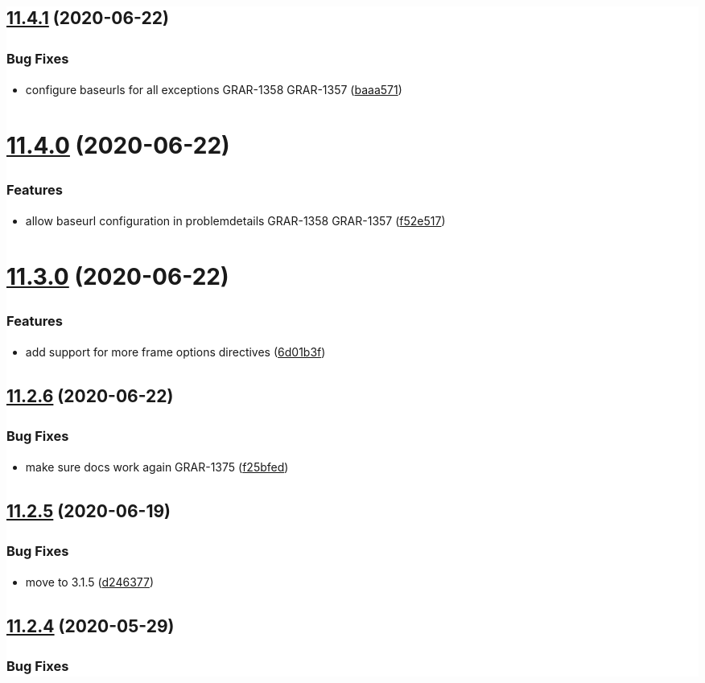 ## [11.4.1](https://github.com/informatievlaanderen/api/compare/v11.4.0...v11.4.1) (2020-06-22)


### Bug Fixes

* configure baseurls for all exceptions GRAR-1358 GRAR-1357 ([baaa571](https://github.com/informatievlaanderen/api/commit/baaa5715ee7dd44bd236f2067fdff145b8b610de))

# [11.4.0](https://github.com/informatievlaanderen/api/compare/v11.3.0...v11.4.0) (2020-06-22)


### Features

* allow baseurl configuration in problemdetails GRAR-1358 GRAR-1357 ([f52e517](https://github.com/informatievlaanderen/api/commit/f52e5176beef6ea4d9f8c9a41debaa6e183976d1))

# [11.3.0](https://github.com/informatievlaanderen/api/compare/v11.2.6...v11.3.0) (2020-06-22)


### Features

* add support for more frame options directives ([6d01b3f](https://github.com/informatievlaanderen/api/commit/6d01b3f742356e9a421a9c5aab0b44c670f19adf))

## [11.2.6](https://github.com/informatievlaanderen/api/compare/v11.2.5...v11.2.6) (2020-06-22)


### Bug Fixes

* make sure docs work again GRAR-1375 ([f25bfed](https://github.com/informatievlaanderen/api/commit/f25bfed26de528c1edbf0f276954f64985b3a3e9))

## [11.2.5](https://github.com/informatievlaanderen/api/compare/v11.2.4...v11.2.5) (2020-06-19)


### Bug Fixes

* move to 3.1.5 ([d246377](https://github.com/informatievlaanderen/api/commit/d246377c9e2c758d52bb7d9175d1a87164856f5f))

## [11.2.4](https://github.com/informatievlaanderen/api/compare/v11.2.3...v11.2.4) (2020-05-29)


### Bug Fixes
